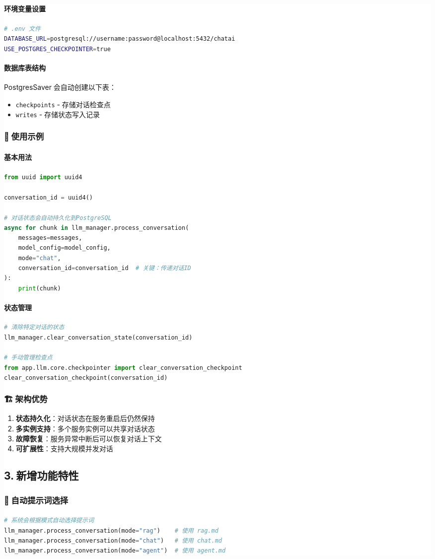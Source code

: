 #### 环境变量设置
```bash
# .env 文件
DATABASE_URL=postgresql://username:password@localhost:5432/chatai
USE_POSTGRES_CHECKPOINTER=true
```

#### 数据库表结构
PostgresSaver 会自动创建以下表：
- `checkpoints` - 存储对话检查点
- `writes` - 存储状态写入记录

### 🔄 使用示例

#### 基本用法
```python
from uuid import uuid4

conversation_id = uuid4()

# 对话状态会自动持久化到PostgreSQL
async for chunk in llm_manager.process_conversation(
    messages=messages,
    model_config=model_config,
    mode="chat",
    conversation_id=conversation_id  # 关键：传递对话ID
):
    print(chunk)
```

#### 状态管理
```python
# 清除特定对话的状态
llm_manager.clear_conversation_state(conversation_id)

# 手动管理检查点
from app.llm.core.checkpointer import clear_conversation_checkpoint
clear_conversation_checkpoint(conversation_id)
```

### 🏗️ 架构优势

1. **状态持久化**：对话状态在服务重启后仍然保持
2. **多实例支持**：多个服务实例可以共享对话状态
3. **故障恢复**：服务异常中断后可以恢复对话上下文
4. **可扩展性**：支持大规模并发对话

## 3. 新增功能特性

### 🎯 自动提示词选择
```python
# 系统会根据模式自动选择提示词
llm_manager.process_conversation(mode="rag")    # 使用 rag.md
llm_manager.process_conversation(mode="chat")   # 使用 chat.md
llm_manager.process_conversation(mode="agent")  # 使用 agent.md
```
